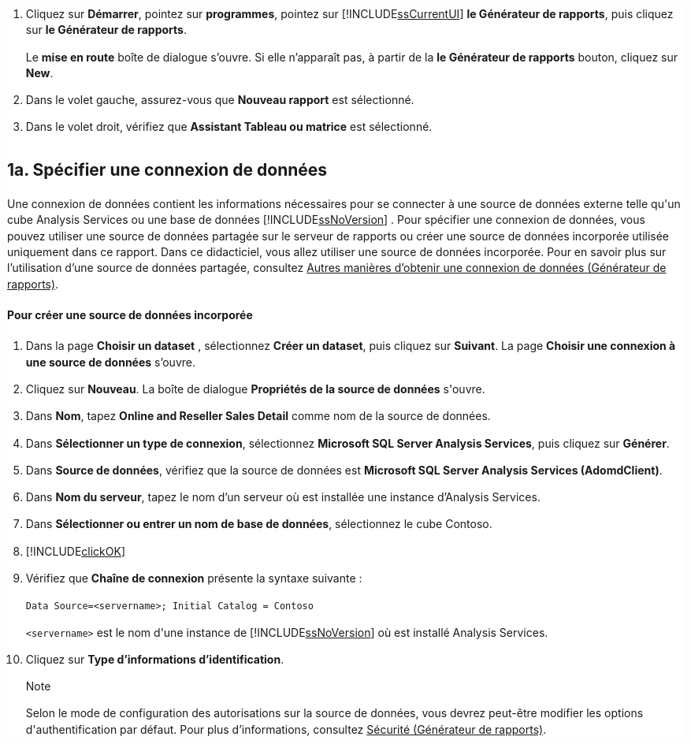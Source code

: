 1.  Cliquez sur **Démarrer**, pointez sur **programmes**, pointez sur [!INCLUDE[ssCurrentUI](../includes/sscurrentui-md.md)] **le Générateur de rapports**, puis cliquez sur **le Générateur de rapports**.  
  
     Le **mise en route** boîte de dialogue s’ouvre. Si elle n’apparaît pas, à partir de la **le Générateur de rapports** bouton, cliquez sur **New**.  
  
2.  Dans le volet gauche, assurez-vous que **Nouveau rapport** est sélectionné.  
  
3.  Dans le volet droit, vérifiez que **Assistant Tableau ou matrice** est sélectionné.  
  
##  <a name="DConnection"></a> 1a. Spécifier une connexion de données  
 Une connexion de données contient les informations nécessaires pour se connecter à une source de données externe telle qu'un cube Analysis Services ou une base de données [!INCLUDE[ssNoVersion](../includes/ssnoversion-md.md)] . Pour spécifier une connexion de données, vous pouvez utiliser une source de données partagée sur le serveur de rapports ou créer une source de données incorporée utilisée uniquement dans ce rapport. Dans ce didacticiel, vous allez utiliser une source de données incorporée. Pour en savoir plus sur l’utilisation d’une source de données partagée, consultez [Autres manières d’obtenir une connexion de données &#40;Générateur de rapports&#41;](../reporting-services/alternative-ways-to-get-a-data-connection-report-builder.md).  
  
#### <a name="to-create-an-embedded-data-source"></a>Pour créer une source de données incorporée  
  
1.  Dans la page **Choisir un dataset** , sélectionnez **Créer un dataset**, puis cliquez sur **Suivant**. La page **Choisir une connexion à une source de données** s’ouvre.  
  
2.  Cliquez sur **Nouveau**. La boîte de dialogue **Propriétés de la source de données** s'ouvre.  
  
3.  Dans **Nom**, tapez **Online and Reseller Sales Detail** comme nom de la source de données.  
  
4.  Dans **Sélectionner un type de connexion**, sélectionnez **Microsoft SQL Server Analysis Services**, puis cliquez sur **Générer**.  
  
5.  Dans **Source de données**, vérifiez que la source de données est **Microsoft SQL Server Analysis Services (AdomdClient)**.  
  
6.  Dans **Nom du serveur**, tapez le nom d’un serveur où est installée une instance d’Analysis Services.  
  
7.  Dans **Sélectionner ou entrer un nom de base de données**, sélectionnez le cube Contoso.  
  
8.  [!INCLUDE[clickOK](../includes/clickok-md.md)]  
  
9. Vérifiez que **Chaîne de connexion** présente la syntaxe suivante :  
  
    ```  
    Data Source=<servername>; Initial Catalog = Contoso  
    ```  
  
     `<servername>` est le nom d'une instance de [!INCLUDE[ssNoVersion](../includes/ssnoversion-md.md)] où est installé Analysis Services.  
  
10. Cliquez sur **Type d’informations d’identification**.  
  
    > [!NOTE]  
    >  Selon le mode de configuration des autorisations sur la source de données, vous devrez peut-être modifier les options d'authentification par défaut. Pour plus d’informations, consultez [Sécurité &#40;Générateur de rapports&#41;](report-builder/security-report-builder.md).  
  